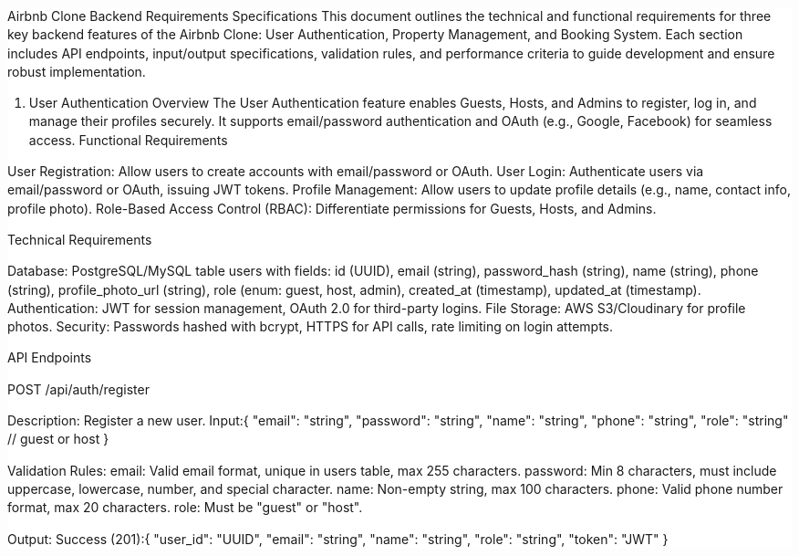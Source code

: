 Airbnb Clone Backend Requirements Specifications
This document outlines the technical and functional requirements for three key backend features of the Airbnb Clone: User Authentication, Property Management, and Booking System. Each section includes API endpoints, input/output specifications, validation rules, and performance criteria to guide development and ensure robust implementation.
1. User Authentication
Overview
The User Authentication feature enables Guests, Hosts, and Admins to register, log in, and manage their profiles securely. It supports email/password authentication and OAuth (e.g., Google, Facebook) for seamless access.
Functional Requirements

User Registration: Allow users to create accounts with email/password or OAuth.
User Login: Authenticate users via email/password or OAuth, issuing JWT tokens.
Profile Management: Allow users to update profile details (e.g., name, contact info, profile photo).
Role-Based Access Control (RBAC): Differentiate permissions for Guests, Hosts, and Admins.

Technical Requirements

Database: PostgreSQL/MySQL table users with fields: id (UUID), email (string), password_hash (string), name (string), phone (string), profile_photo_url (string), role (enum: guest, host, admin), created_at (timestamp), updated_at (timestamp).
Authentication: JWT for session management, OAuth 2.0 for third-party logins.
File Storage: AWS S3/Cloudinary for profile photos.
Security: Passwords hashed with bcrypt, HTTPS for API calls, rate limiting on login attempts.

API Endpoints

POST /api/auth/register

Description: Register a new user.
Input:{
  "email": "string",
  "password": "string",
  "name": "string",
  "phone": "string",
  "role": "string" // guest or host
}


Validation Rules:
email: Valid email format, unique in users table, max 255 characters.
password: Min 8 characters, must include uppercase, lowercase, number, and special character.
name: Non-empty string, max 100 characters.
phone: Valid phone number format, max 20 characters.
role: Must be "guest" or "host".


Output:
Success (201):{
  "user_id": "UUID",
  "email": "string",
  "name": "string",
  "role": "string",
  "token": "JWT"
}
